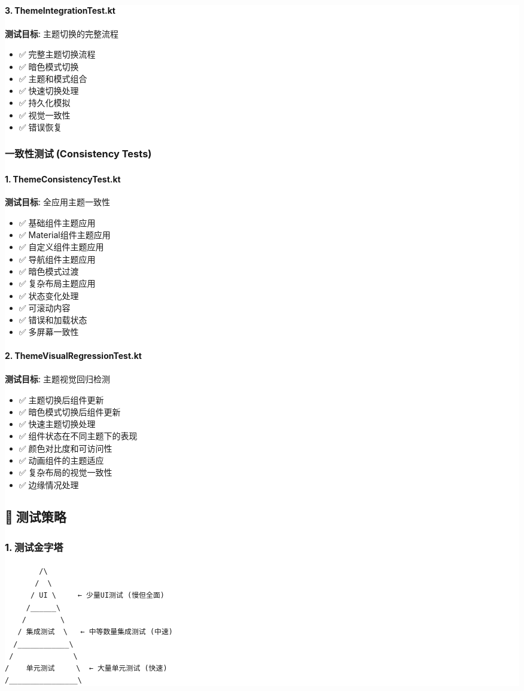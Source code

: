 #### 3. ThemeIntegrationTest.kt
**测试目标**: 主题切换的完整流程
- ✅ 完整主题切换流程
- ✅ 暗色模式切换
- ✅ 主题和模式组合
- ✅ 快速切换处理
- ✅ 持久化模拟
- ✅ 视觉一致性
- ✅ 错误恢复

### 一致性测试 (Consistency Tests)

#### 1. ThemeConsistencyTest.kt
**测试目标**: 全应用主题一致性
- ✅ 基础组件主题应用
- ✅ Material组件主题应用
- ✅ 自定义组件主题应用
- ✅ 导航组件主题应用
- ✅ 暗色模式过渡
- ✅ 复杂布局主题应用
- ✅ 状态变化处理
- ✅ 可滚动内容
- ✅ 错误和加载状态
- ✅ 多屏幕一致性

#### 2. ThemeVisualRegressionTest.kt
**测试目标**: 主题视觉回归检测
- ✅ 主题切换后组件更新
- ✅ 暗色模式切换后组件更新
- ✅ 快速主题切换处理
- ✅ 组件状态在不同主题下的表现
- ✅ 颜色对比度和可访问性
- ✅ 动画组件的主题适应
- ✅ 复杂布局的视觉一致性
- ✅ 边缘情况处理

## 🧪 测试策略

### 1. 测试金字塔
```
        /\
       /  \
      / UI \     ← 少量UI测试 (慢但全面)
     /______\
    /        \
   / 集成测试  \   ← 中等数量集成测试 (中速)
  /____________\
 /              \
/    单元测试     \  ← 大量单元测试 (快速)
/________________\
```
